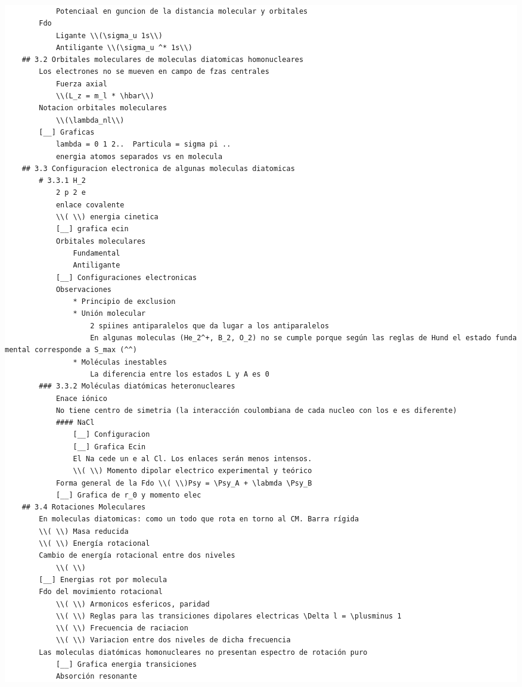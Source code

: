 				Potenciaal en guncion de la distancia molecular y orbitales 
			Fdo
				Ligante \\(\sigma_u 1s\\)
				Antiligante \\(\sigma_u ^* 1s\\)
		## 3.2 Orbitales moleculares de moleculas diatomicas homonucleares
			Los electrones no se mueven en campo de fzas centrales
				Fuerza axial
				\\(L_z = m_l * \hbar\\)
			Notacion orbitales moleculares
				\\(\lambda_nl\\)
			[__] Graficas
				lambda = 0 1 2..  Particula = sigma pi ..
				energia atomos separados vs en molecula
		## 3.3 Configuracion electronica de algunas moleculas diatomicas
			# 3.3.1 H_2
				2 p 2 e
				enlace covalente
				\\( \\) energia cinetica
				[__] grafica ecin
				Orbitales moleculares
					Fundamental
					Antiligante
				[__] Configuraciones electronicas
				Observaciones
					* Principio de exclusion
					* Unión molecular
						2 spiines antiparalelos que da lugar a los antiparalelos
						En algunas moleculas (He_2^+, B_2, O_2) no se cumple porque según las reglas de Hund el estado fundamental corresponde a S_max (^^)
					* Moléculas inestables
						La diferencia entre los estados L y A es 0		
			###	3.3.2 Moléculas diatómicas heteronucleares
				Enace iónico
				No tiene centro de simetria (la interacción coulombiana de cada nucleo con los e es diferente)
				#### NaCl
					[__] Configuracion
					[__] Grafica Ecin
					El Na cede un e al Cl. Los enlaces serán menos intensos.
					\\( \\) Momento dipolar electrico experimental y teórico
				Forma general de la Fdo \\( \\)Psy = \Psy_A + \labmda \Psy_B
				[__] Grafica de r_0 y momento elec
		## 3.4 Rotaciones Moleculares
			En moleculas diatomicas: como un todo que rota en torno al CM. Barra rígida
			\\( \\) Masa reducida
			\\( \\) Energía rotacional
			Cambio de energía rotacional entre dos niveles
				\\( \\)
			[__] Energias rot por molecula
			Fdo del movimiento rotacional
				\\( \\) Armonicos esfericos, paridad
				\\( \\) Reglas para las transiciones dipolares electricas \Delta l = \plusminus 1 
				\\( \\) Frecuencia de raciacion
				\\( \\) Variacion entre dos niveles de dicha frecuencia
			Las moleculas diatómicas homonucleares no presentan espectro de rotación puro
				[__] Grafica energia transiciones
				Absorción resonante